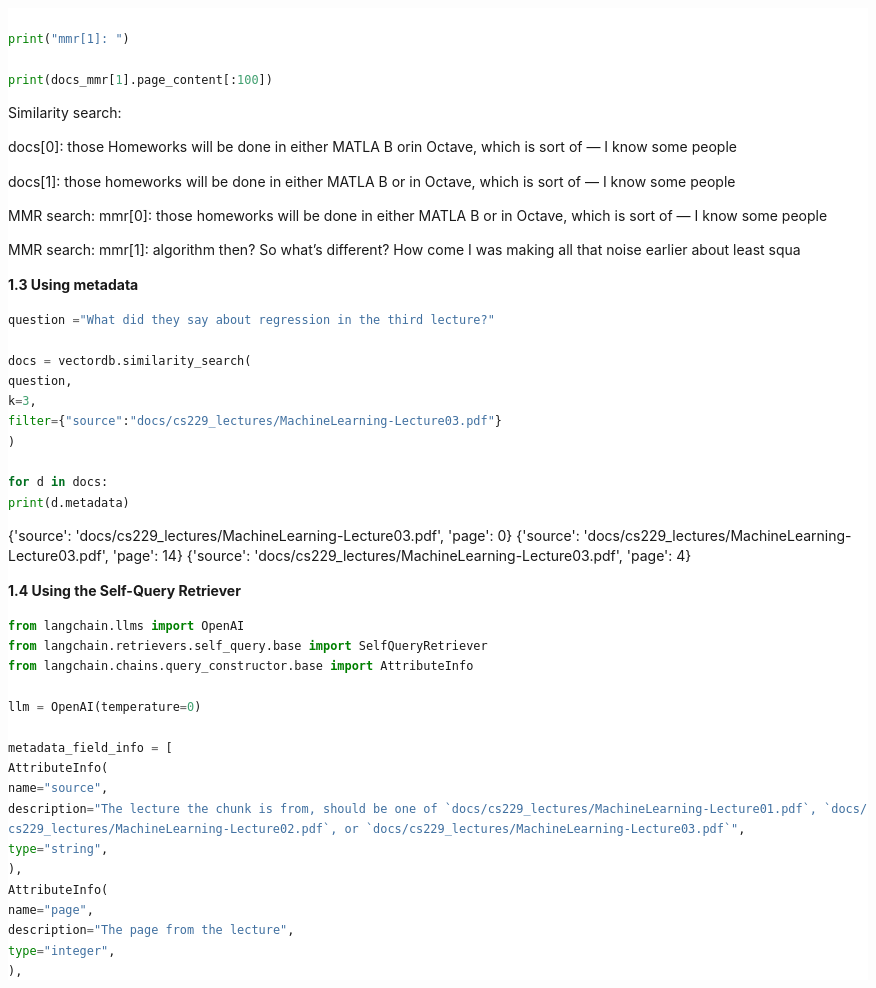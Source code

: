 ```python

print("mmr[1]: ")

print(docs_mmr[1].page_content[:100])

```

Similarity search:

docs[0]: 
those Homeworks will be done in either MATLA B orin Octave, which is sort of — I 
know some people 

docs[1]: 
those homeworks will be done in either MATLA B or in Octave, which is sort of — I 
know some people 

MMR search: 
mmr[0]: 
those homeworks will be done in either MATLA B or in Octave, which is sort of — I 
know some people 

MMR search: 
mmr[1]: 
algorithm then? So what’s different? How come I was making all that noise earlier about 
least squa

**1.3 Using metadata**

```python
question ="What did they say about regression in the third lecture?"

docs = vectordb.similarity_search(
question,
k=3,
filter={"source":"docs/cs229_lectures/MachineLearning-Lecture03.pdf"}
)

for d in docs:
print(d.metadata)
```

{'source': 'docs/cs229_lectures/MachineLearning-Lecture03.pdf', 'page': 0}
{'source': 'docs/cs229_lectures/MachineLearning-Lecture03.pdf', 'page': 14}
{'source': 'docs/cs229_lectures/MachineLearning-Lecture03.pdf', 'page': 4}

**1.4 Using the Self-Query Retriever**

```python
from langchain.llms import OpenAI
from langchain.retrievers.self_query.base import SelfQueryRetriever
from langchain.chains.query_constructor.base import AttributeInfo

llm = OpenAI(temperature=0)

metadata_field_info = [
AttributeInfo(
name="source",
description="The lecture the chunk is from, should be one of `docs/cs229_lectures/MachineLearning-Lecture01.pdf`, `docs/cs229_lectures/MachineLearning-Lecture02.pdf`, or `docs/cs229_lectures/MachineLearning-Lecture03.pdf`",
type="string",
),
AttributeInfo(
name="page",
description="The page from the lecture",
type="integer",
),
```